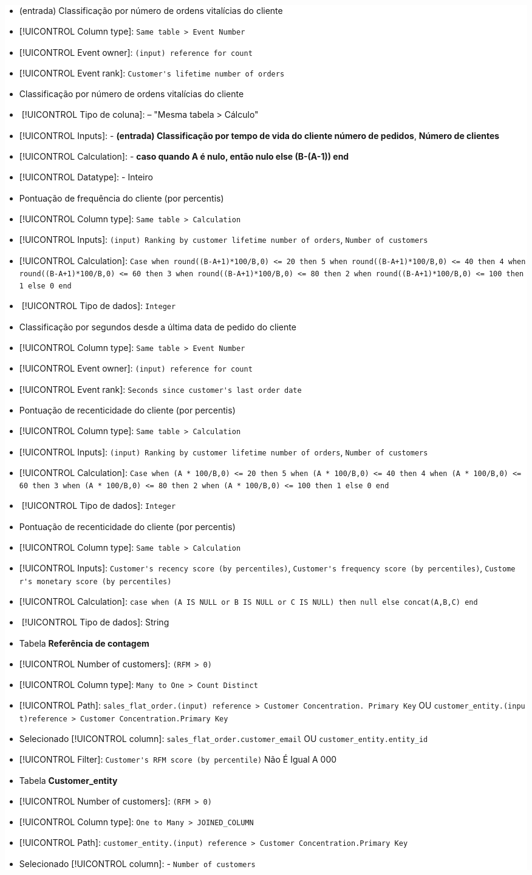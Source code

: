 * (entrada) Classificação por número de ordens vitalícias do cliente
* [!UICONTROL Column type]: `Same table > Event Number`
* [!UICONTROL Event owner]: `(input) reference for count`
* [!UICONTROL Event rank]: `Customer's lifetime number of orders`

* Classificação por número de ordens vitalícias do cliente
* &#x200B;
  [!UICONTROL Tipo de coluna]: – "Mesma tabela > Cálculo"
* [!UICONTROL Inputs]: - **(entrada) Classificação por tempo de vida do cliente número de pedidos**, **Número de clientes**
* [!UICONTROL Calculation]: - **caso quando A é nulo, então nulo else (B-(A-1)) end**
* [!UICONTROL Datatype]: - Inteiro

* Pontuação de frequência do cliente (por percentis)
* [!UICONTROL Column type]: `Same table > Calculation`
* [!UICONTROL Inputs]: `(input) Ranking by customer lifetime number of orders`, `Number of customers`
* [!UICONTROL Calculation]: `Case when round((B-A+1)*100/B,0) <= 20 then 5 when round((B-A+1)*100/B,0) <= 40 then 4 when round((B-A+1)*100/B,0) <= 60 then 3 when round((B-A+1)*100/B,0) <= 80 then 2 when round((B-A+1)*100/B,0) <= 100 then 1 else 0 end`
* &#x200B;
  [!UICONTROL Tipo de dados]: `Integer`

* Classificação por segundos desde a última data de pedido do cliente
* [!UICONTROL Column type]: `Same table > Event Number`
* [!UICONTROL Event owner]: `(input) reference for count`
* [!UICONTROL Event rank]: `Seconds since customer's last order date`

* Pontuação de recenticidade do cliente (por percentis)
* [!UICONTROL Column type]: `Same table > Calculation`
* [!UICONTROL Inputs]: `(input) Ranking by customer lifetime number of orders`, `Number of customers`
* [!UICONTROL Calculation]: `Case when (A * 100/B,0) <= 20 then 5 when (A * 100/B,0) <= 40 then 4 when (A * 100/B,0) <= 60 then 3 when (A * 100/B,0) <= 80 then 2 when (A * 100/B,0) <= 100 then 1 else 0 end`
* &#x200B;
  [!UICONTROL Tipo de dados]: `Integer`

* Pontuação de recenticidade do cliente (por percentis)
* [!UICONTROL Column type]: `Same table > Calculation`
* [!UICONTROL Inputs]: `Customer's recency score (by percentiles)`, `Customer's frequency score (by percentiles)`, `Customer's monetary score (by percentiles)`
* [!UICONTROL Calculation]: `case when (A IS NULL or B IS NULL or C IS NULL) then null else concat(A,B,C) end`
* &#x200B;
  [!UICONTROL Tipo de dados]: String

* Tabela **Referência de contagem**
* [!UICONTROL Number of customers]: `(RFM > 0)`
* [!UICONTROL Column type]: `Many to One > Count Distinct`
* [!UICONTROL Path]: `sales_flat_order.(input) reference > Customer Concentration. Primary Key` OU `customer_entity.(input)reference > Customer Concentration.Primary Key`
* Selecionado [!UICONTROL column]: `sales_flat_order.customer_email` OU `customer_entity.entity_id`
* [!UICONTROL Filter]: `Customer's RFM score (by percentile)` Não É Igual A 000

* Tabela **Customer_entity**
* [!UICONTROL Number of customers]: `(RFM > 0)`
* [!UICONTROL Column type]: `One to Many > JOINED_COLUMN`
* [!UICONTROL Path]: `customer_entity.(input) reference > Customer Concentration.Primary Key`
* Selecionado [!UICONTROL column]: - `Number of customers`


  [!UICONTROL Entradas]: `entity_id`
  [!UICONTROL Interval]: `None`
  [!UICONTROL Agrupar por]: `Email`
  [!UICONTROL Chart type]: `Table`
  [!UICONTROL Interval]: `None`
  [!UICONTROL Chart Type]: `Scalar`
  [!UICONTROL Agrupar por]: `Email`
  [!UICONTROL Chart type]: `Table`
  [!UICONTROL Interval]: `None`
  [!UICONTROL Chart Type]: `Scalar`
  [!UICONTROL Agrupar por]: `Email`
  [!UICONTROL Chart type]: `Table`